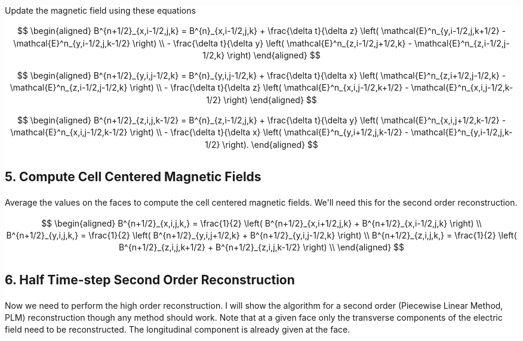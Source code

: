 Update the magnetic field using these equations

$$
    \begin{aligned}
        B^{n+1/2}_{x,i-1/2,j,k} = B^{n}_{x,i-1/2,j,k}
        + \frac{\delta t}{\delta z} \left( \mathcal{E}^n_{y,i-1/2,j,k+1/2} - \mathcal{E}^n_{y,i-1/2,j,k-1/2} \right) \\
        - \frac{\delta t}{\delta y} \left( \mathcal{E}^n_{z,i-1/2,j+1/2,k} - \mathcal{E}^n_{z,i-1/2,j-1/2,k} \right)
    \end{aligned}
$$

$$
    \begin{aligned}
        B^{n+1/2}_{y,i,j-1/2,k} = B^{n}_{y,i,j-1/2,k}
        + \frac{\delta t}{\delta x} \left( \mathcal{E}^n_{z,i+1/2,j-1/2,k} - \mathcal{E}^n_{z,i-1/2,j-1/2,k} \right) \\
        - \frac{\delta t}{\delta z} \left( \mathcal{E}^n_{x,i,j-1/2,k+1/2} - \mathcal{E}^n_{x,i,j-1/2,k-1/2} \right)
    \end{aligned}
$$

$$
    \begin{aligned}
        B^{n+1/2}_{z,i,j,k-1/2} = B^{n}_{z,i-1/2,j,k}
        + \frac{\delta t}{\delta y} \left( \mathcal{E}^n_{x,i,j+1/2,k-1/2} - \mathcal{E}^n_{x,i,j-1/2,k-1/2} \right) \\
        - \frac{\delta t}{\delta x} \left( \mathcal{E}^n_{y,i+1/2,j,k-1/2} - \mathcal{E}^n_{y,i-1/2,j,k-1/2} \right).
    \end{aligned}
$$

## 5. Compute Cell Centered Magnetic Fields

Average the values on the faces to compute the cell centered magnetic fields.
We'll need this for the second order reconstruction.

$$
    \begin{aligned}
        B^{n+1/2}_{x,i,j,k,} = \frac{1}{2} \left( B^{n+1/2}_{x,i+1/2,j,k} + B^{n+1/2}_{x,i-1/2,j,k} \right) \\
        B^{n+1/2}_{y,i,j,k,} = \frac{1}{2} \left( B^{n+1/2}_{y,i,j+1/2,k} + B^{n+1/2}_{y,i,j-1/2,k} \right) \\
        B^{n+1/2}_{z,i,j,k,} = \frac{1}{2} \left( B^{n+1/2}_{z,i,j,k+1/2} + B^{n+1/2}_{z,i,j,k-1/2} \right) \\
    \end{aligned}
$$

## 6. Half Time-step Second Order Reconstruction

Now we need to perform the high order reconstruction. I will show the algorithm
for a second order (Piecewise Linear Method, PLM) reconstruction though any
method should work. Note that at a given face only the transverse components of
the electric field need to be reconstructed. The longitudinal component is
already given at the face.
